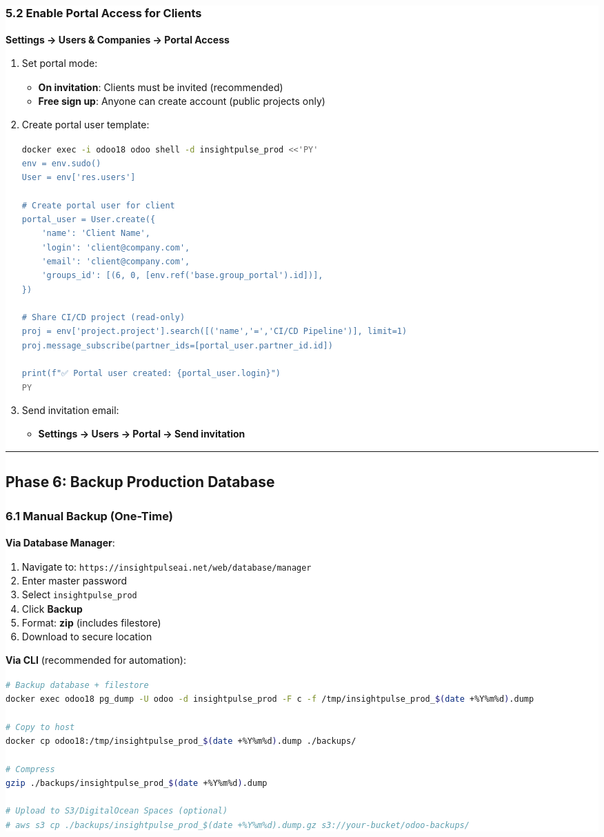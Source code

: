 ### 5.2 Enable Portal Access for Clients

**Settings → Users & Companies → Portal Access**

1. Set portal mode:
   - **On invitation**: Clients must be invited (recommended)
   - **Free sign up**: Anyone can create account (public projects only)

2. Create portal user template:
   ```bash
   docker exec -i odoo18 odoo shell -d insightpulse_prod <<'PY'
   env = env.sudo()
   User = env['res.users']

   # Create portal user for client
   portal_user = User.create({
       'name': 'Client Name',
       'login': 'client@company.com',
       'email': 'client@company.com',
       'groups_id': [(6, 0, [env.ref('base.group_portal').id])],
   })

   # Share CI/CD project (read-only)
   proj = env['project.project'].search([('name','=','CI/CD Pipeline')], limit=1)
   proj.message_subscribe(partner_ids=[portal_user.partner_id.id])

   print(f"✅ Portal user created: {portal_user.login}")
   PY
   ```

3. Send invitation email:
   - **Settings → Users → Portal → Send invitation**

---

## Phase 6: Backup Production Database

### 6.1 Manual Backup (One-Time)

**Via Database Manager**:
1. Navigate to: `https://insightpulseai.net/web/database/manager`
2. Enter master password
3. Select `insightpulse_prod`
4. Click **Backup**
5. Format: **zip** (includes filestore)
6. Download to secure location

**Via CLI** (recommended for automation):
```bash
# Backup database + filestore
docker exec odoo18 pg_dump -U odoo -d insightpulse_prod -F c -f /tmp/insightpulse_prod_$(date +%Y%m%d).dump

# Copy to host
docker cp odoo18:/tmp/insightpulse_prod_$(date +%Y%m%d).dump ./backups/

# Compress
gzip ./backups/insightpulse_prod_$(date +%Y%m%d).dump

# Upload to S3/DigitalOcean Spaces (optional)
# aws s3 cp ./backups/insightpulse_prod_$(date +%Y%m%d).dump.gz s3://your-bucket/odoo-backups/
```
